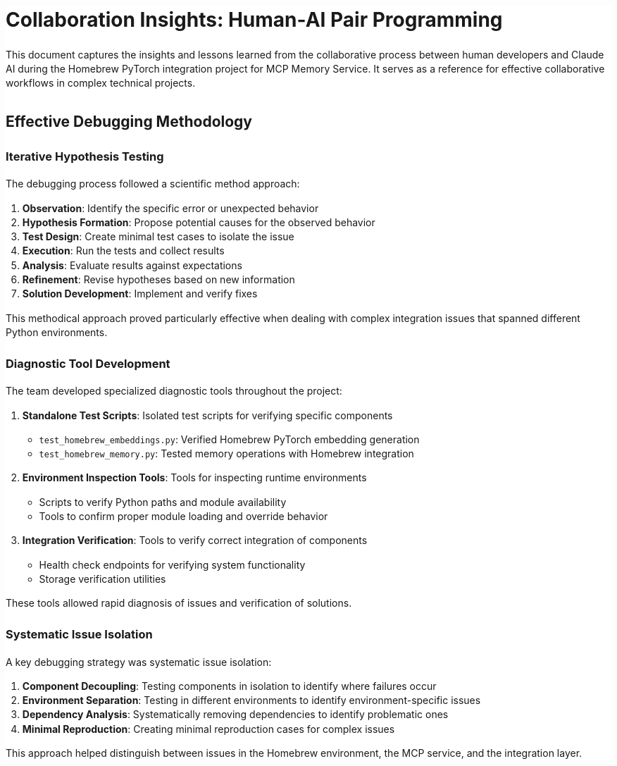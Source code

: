 # Collaboration Insights: Human-AI Pair Programming

This document captures the insights and lessons learned from the collaborative process between human developers and Claude AI during the Homebrew PyTorch integration project for MCP Memory Service. It serves as a reference for effective collaborative workflows in complex technical projects.

## Effective Debugging Methodology

### Iterative Hypothesis Testing

The debugging process followed a scientific method approach:

1. **Observation**: Identify the specific error or unexpected behavior
2. **Hypothesis Formation**: Propose potential causes for the observed behavior
3. **Test Design**: Create minimal test cases to isolate the issue
4. **Execution**: Run the tests and collect results
5. **Analysis**: Evaluate results against expectations
6. **Refinement**: Revise hypotheses based on new information
7. **Solution Development**: Implement and verify fixes

This methodical approach proved particularly effective when dealing with complex integration issues that spanned different Python environments.

### Diagnostic Tool Development

The team developed specialized diagnostic tools throughout the project:

1. **Standalone Test Scripts**: Isolated test scripts for verifying specific components
   - `test_homebrew_embeddings.py`: Verified Homebrew PyTorch embedding generation
   - `test_homebrew_memory.py`: Tested memory operations with Homebrew integration

2. **Environment Inspection Tools**: Tools for inspecting runtime environments
   - Scripts to verify Python paths and module availability
   - Tools to confirm proper module loading and override behavior

3. **Integration Verification**: Tools to verify correct integration of components
   - Health check endpoints for verifying system functionality
   - Storage verification utilities

These tools allowed rapid diagnosis of issues and verification of solutions.

### Systematic Issue Isolation

A key debugging strategy was systematic issue isolation:

1. **Component Decoupling**: Testing components in isolation to identify where failures occur
2. **Environment Separation**: Testing in different environments to identify environment-specific issues
3. **Dependency Analysis**: Systematically removing dependencies to identify problematic ones
4. **Minimal Reproduction**: Creating minimal reproduction cases for complex issues

This approach helped distinguish between issues in the Homebrew environment, the MCP service, and the integration layer.
